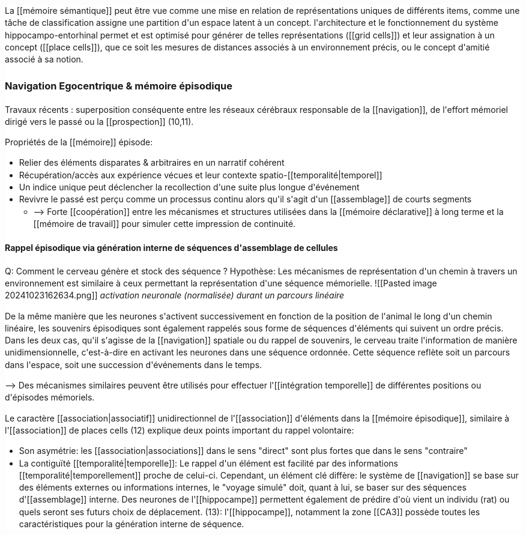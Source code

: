La [[mémoire sémantique]] peut être vue comme une mise en relation de représentations uniques de différents items, comme une tâche de classification assigne une partition d'un espace latent à un concept. l'architecture et le fonctionnement du système hippocampo-entorhinal permet et est optimisé pour générer de telles représentations ([[grid cells]]) et leur assignation à un concept ([[place cells]]), que ce soit les mesures de distances associés à un environnement précis, ou le concept d'amitié associé à sa notion.

### Navigation Egocentrique & mémoire épisodique

Travaux récents : superposition conséquente entre les réseaux cérébraux responsable de la [[navigation]], de l'effort mémoriel dirigé vers le passé ou la [[prospection]] (10,11). 

Propriétés de la [[mémoire]] épisode:
- Relier des éléments disparates & arbitraires en un narratif cohérent
- Récupération/accès aux expérience vécues et leur contexte spatio-[[temporalité|temporel]]
- Un indice unique peut déclencher la recollection d'une suite plus longue d'événement
- Revivre le passé est perçu comme un processus continu alors qu'il s'agit d'un [[assemblage]] de courts segments
	- --> Forte [[coopération]] entre les mécanismes et structures utilisées dans la [[mémoire déclarative]] à long terme et la [[mémoire de travail]] pour simuler cette impression de continuité.
#### Rappel épisodique via génération interne de séquences d'assemblage de cellules  
Q: Comment le cerveau génère et stock des séquence ? 
Hypothèse: Les mécanismes de représentation d'un chemin à travers un environnement est similaire à ceux permettant la représentation d'une séquence mémorielle. 
![[Pasted image 20241023162634.png]]
	*activation neuronale (normalisée) durant un parcours linéaire*

De la même manière que les neurones s'activent successivement en fonction de la position de l'animal le long d'un chemin linéaire, les souvenirs épisodiques sont également rappelés sous forme de séquences d'éléments qui suivent un ordre précis. Dans les deux cas, qu'il s'agisse de la [[navigation]] spatiale ou du rappel de souvenirs, le cerveau traite l'information de manière unidimensionnelle, c'est-à-dire en activant les neurones dans une séquence ordonnée. Cette séquence reflète soit un parcours dans l'espace, soit une succession d'événements dans le temps.

--> Des mécanismes similaires peuvent être utilisés pour effectuer l'[[intégration temporelle]] de différentes positions ou d'épisodes mémoriels.

Le caractère [[association|associatif]] unidirectionnel de l'[[association]] d'éléments dans la [[mémoire épisodique]], similaire à l'[[association]] de places cells (12) explique deux points important du rappel volontaire:
- Son asymétrie: les [[association|associations]] dans le sens "direct" sont plus fortes que dans le sens "contraire"
- La contiguïté [[temporalité|temporelle]]: Le rappel d'un élément est facilité par des informations [[temporalité|temporellement]] proche de celui-ci. 
Cependant, un élément clé diffère: le système de [[navigation]] se base sur des éléments externes ou informations internes, le "voyage simulé" doit, quant à lui, se baser sur des séquences d'[[assemblage]] interne. Des neurones de l'[[hippocampe]] permettent également de prédire d'où vient un individu (rat) ou quels seront ses futurs choix de déplacement.
(13): l'[[hippocampe]], notamment la zone [[CA3]] possède toutes les caractéristiques pour la génération interne de séquence. 
